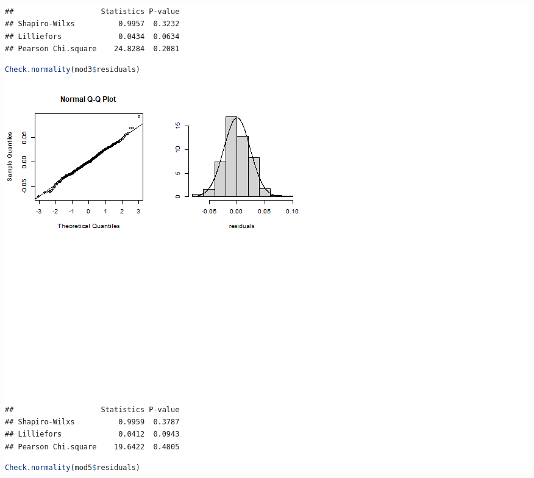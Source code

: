 ```
##                    Statistics P-value
## Shapiro-Wilxs          0.9957  0.3232
## Lilliefors             0.0434  0.0634
## Pearson Chi.square    24.8284  0.2081
```

```r
Check.normality(mod3$residuals)
```

![plot of chunk unnamed-chunk-17](figure/unnamed-chunk-17-1.png)

```
##                    Statistics P-value
## Shapiro-Wilxs          0.9959  0.3787
## Lilliefors             0.0412  0.0943
## Pearson Chi.square    19.6422  0.4805
```

```r
Check.normality(mod5$residuals)
```
